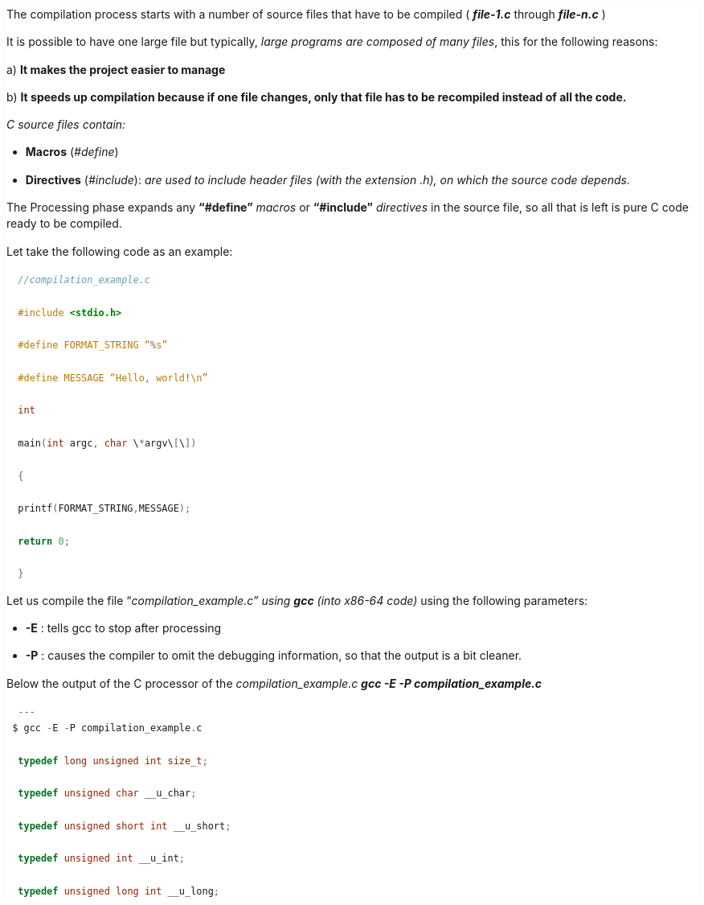 The compilation process starts with a number of source files that have
to be compiled ( ***file-1.c*** through ***file-n.c*** )



It is possible to have one large file but typically, *large programs are
composed of many files*, this for the following reasons:

a)  **It makes the project easier to manage**

b)  **It speeds up compilation because if one file changes, only that
    file has to be recompiled instead of all the code.**

*C source files contain:*

-   **Macros** (*\#define*)

-   **Directives** (*\#include*): *are used to include header files (with the
        extension .h), on which the source code depends.*

The Processing phase expands any **“\#define”** *macros* or **“\#include”**
*directives* in the source file, so all that is left is pure C code ready
to be compiled.

Let take the following code as an example:
``` c 
  //compilation_example.c
  
  #include <stdio.h>
  
  #define FORMAT_STRING “%s”
  
  #define MESSAGE “Hello, world!\n”
  
  int
  
  main(int argc, char \*argv\[\])
  
  {
  
  printf(FORMAT_STRING,MESSAGE);
  
  return 0;
  
  }

```
Let us compile the file “*compilation\_example.c” using **gcc** (into
*x86-64 code*)* using the following parameters:

-   **-E** : tells gcc to stop after processing

-   **-P** : causes the compiler to omit the debugging information, so
    that the output is a bit cleaner.

Below the output of the C processor of the *compilation\_example.c **gcc
-E -P compilation\_example.c***
``` c
  ---
 $ gcc -E -P compilation_example.c 
  
  typedef long unsigned int size_t;
  
  typedef unsigned char __u_char;
  
  typedef unsigned short int __u_short;
  
  typedef unsigned int __u_int;
  
  typedef unsigned long int __u_long;
```